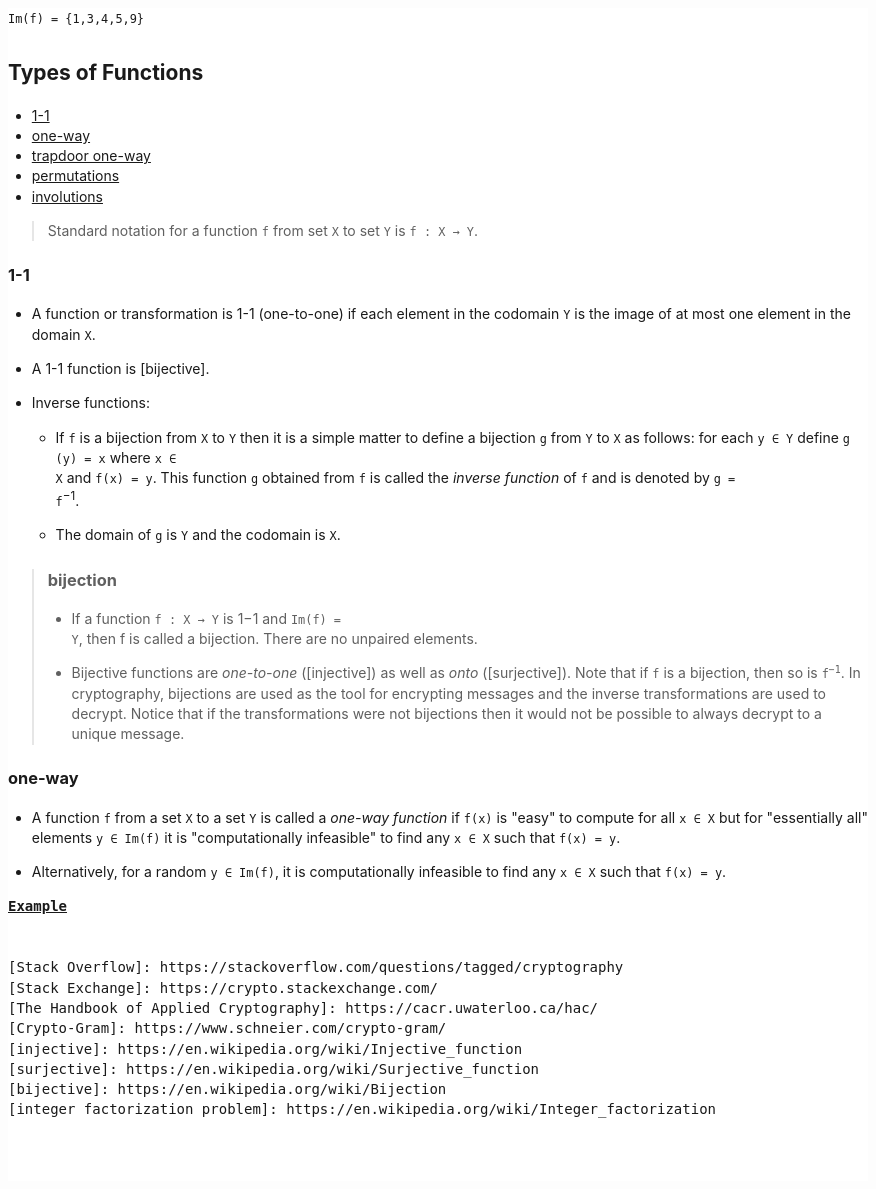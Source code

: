 	Im(f) = {1,3,4,5,9}
</pre>

## Types of Functions

- <a href="#1-1">1-1</a>
- <a href="#one-way">one-way</a>
- <a href="#trapdoor-one-way">trapdoor one-way</a>
- <a href="#permutations">permutations</a>
- <a href="#involutions">involutions</a>

> Standard notation for a function <code>f</code> from set <code>X</code> to set <code>Y</code> is <code>f : X → Y</code>.

### 1-1

- A function or transformation is 1-1 (one-to-one) if each element in the codomain <code>Y</code> is the image of at most one element in the domain <code>X</code>.

- A 1-1 function is [bijective].

- Inverse functions:

	- If <code>f</code> is a bijection from <code>X</code> to <code>Y</code> then it is a simple matter to define a bijection <code>g</code> from <code>Y</code> to <code>X</code> as follows: for each <code>y ∈ Y</code> define <code>g(y) = x</code> where <code>x ∈ X</code> and <code>f(x) = y</code>.  This function <code>g</code> obtained from <code>f</code> is called the *inverse function* of <code>f</code> and is denoted by <code>g = f</code><sup>−1</sup>.

	- The domain of <code>g</code> is <code>Y</code> and the codomain is <code>X</code>.

> ### bijection
>
> - If a function <code>f : X → Y</code> is 1−1 and <code>Im(f) = Y</code>, then f is called a bijection.  There are no unpaired elements.
>
> - Bijective functions are *one-to-one* ([injective]) as well as *onto* ([surjective]).
> Note that if <code>f</code> is a bijection, then so is <code>f<sup>−1</sup></code>. In cryptography, bijections are used as the tool for encrypting messages and the inverse transformations are used to decrypt.  Notice that if the transformations were not bijections then it would not be possible to always decrypt to a unique message.

### one-way

- A function <code>f</code> from a set <code>X</code> to a set <code>Y</code> is called a *one-way function* if <code>f(x)</code> is "easy" to compute for all <code>x ∈ X</code> but for "essentially all" elements <code>y ∈ Im(f)</code> it is "computationally infeasible" to find any <code>x ∈ X</code> such that <code>f(x) = y</code>.

- Alternatively, for a random <code>y ∈ Im(f)</code>, it is computationally infeasible to find any <code>x ∈ X</code> such that <code>f(x) = y</code>.

<pre class="math">
<strong><u>Example</u></strong>


[Stack Overflow]: https://stackoverflow.com/questions/tagged/cryptography
[Stack Exchange]: https://crypto.stackexchange.com/
[The Handbook of Applied Cryptography]: https://cacr.uwaterloo.ca/hac/
[Crypto-Gram]: https://www.schneier.com/crypto-gram/
[injective]: https://en.wikipedia.org/wiki/Injective_function
[surjective]: https://en.wikipedia.org/wiki/Surjective_function
[bijective]: https://en.wikipedia.org/wiki/Bijection
[integer factorization problem]: https://en.wikipedia.org/wiki/Integer_factorization